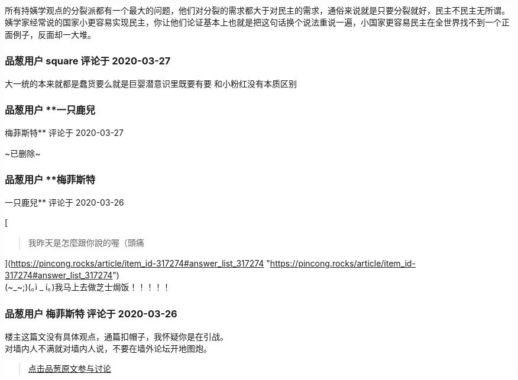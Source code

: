 所有持姨学观点的分裂派都有一个最大的问题，他们对分裂的需求都大于对民主的需求，通俗来说就是只要分裂就好，民主不民主无所谓。  
姨学家经常说的国家小更容易实现民主，你让他们论证基本上也就是把这句话换个说法重说一遍，小国家更容易民主在全世界找不到一个正面例子，反面却一大堆。
        


            
### 品葱用户 **square** 评论于 2020-03-27
        
大一统的本来就都是蠢货要么就是巨婴潜意识里既要有要 和小粉红没有本质区别
        


            
### 品葱用户 **一只鹿兒 
梅菲斯特** 评论于 2020-03-27
        
~已删除~
        


            
### 品葱用户 **梅菲斯特 
一只鹿兒** 评论于 2020-03-26
        
[

> 我昨天是怎麼跟你說的喔（頭痛

](https://pincong.rocks/article/item_id-317274#answer_list_317274 "https://pincong.rocks/article/item_id-317274#answer_list_317274")  
(~\_~;)(｡ì \_ í｡)我马上去做芝士焗饭！！！！！
        


            
### 品葱用户 **梅菲斯特** 评论于 2020-03-26
        
楼主这篇文没有具体观点，通篇扣帽子，我怀疑你是在引战。  
对墙内人不满就对墙内人说，不要在墙外论坛开地图炮。
        






> [点击品葱原文参与讨论](https://pincong.rocks/article/id-16800__sort_key-agree_count__sort-DESC)

